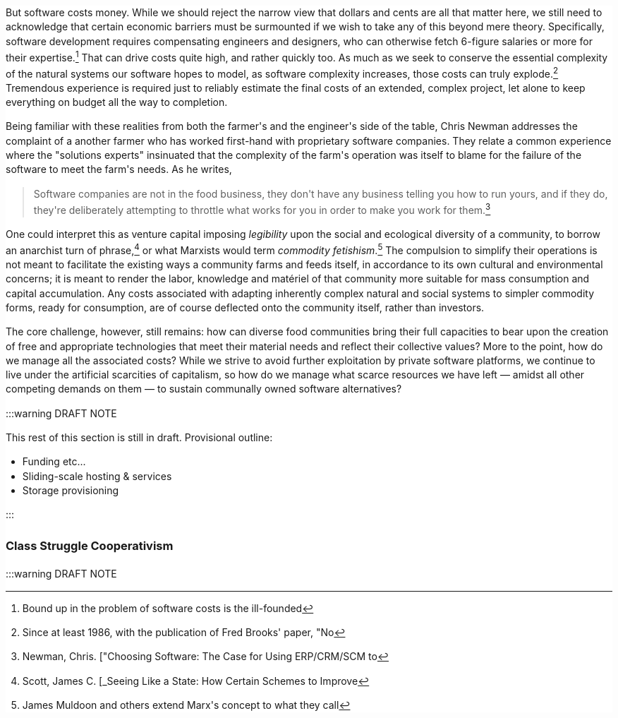 But software costs money. While we should reject the narrow view that dollars
and cents are all that matter here, we still need to acknowledge that certain
economic barriers must be surmounted if we wish to take any of this beyond mere
theory. Specifically, software development requires compensating engineers and
designers, who can otherwise fetch 6-figure salaries or more for their
expertise.[^skilled-labor] That can drive costs quite high, and rather quickly
too. As much as we seek to conserve the essential complexity of the natural
systems our software hopes to model, as software complexity increases, those
costs can truly explode.[^Brooks] Tremendous experience is required just to
reliably estimate the final costs of an extended, complex project, let alone to
keep everything on budget all the way to completion.

Being familiar with these realities from both the farmer's and the engineer's
side of the table, Chris Newman addresses the complaint of a another farmer who
has worked first-hand with proprietary software companies. They relate a common
experience where the "solutions experts" insinuated that the complexity of the
farm's operation was itself to blame for the failure of the software to meet the
farm's needs. As he writes,

> Software companies are not in the food business, they don't have any business
> telling you how to run yours, and if they do, they're deliberately attempting
> to throttle what works for you in order to make you work for them.[^ERP]

One could interpret this as venture capital imposing _legibility_ upon the
social and ecological diversity of a community, to borrow an anarchist turn of
phrase,[^Scott] or what Marxists would term _commodity fetishism_.[^Muldoon] The
compulsion to simplify their operations is not meant to facilitate the existing
ways a community farms and feeds itself, in accordance to its own cultural and
environmental concerns; it is meant to render the labor, knowledge and matériel
of that community more suitable for mass consumption and capital accumulation.
Any costs associated with adapting inherently complex natural and social systems
to simpler commodity forms, ready for consumption, are of course deflected onto
the community itself, rather than investors.

The core challenge, however, still remains: how can diverse food communities
bring their full capacities to bear upon the creation of free and appropriate
technologies that meet their material needs and reflect their collective values?
More to the point, how do we manage all the associated costs? While we strive to
avoid further exploitation by private software platforms, we continue to live
under the artificial scarcities of capitalism, so how do we manage what scarce
resources we have left — amidst all other competing demands on them — to sustain
communally owned software alternatives?

:::warning DRAFT NOTE

This rest of this section is still in draft. Provisional outline:
- Funding etc...
- Sliding-scale hosting & services
- Storage provisioning

:::

### Class Struggle Cooperativism
:::warning DRAFT NOTE


[data asymmetries]: https://blog.ldodds.com/2017/03/24/what-is-data-asymmetry/
[asymmetric information]: https://www.nobelprize.org/prizes/economic-sciences/2001/popular-information/
[usufruct]: https://en.wikipedia.org/wiki/Usufruct
[alienation]: https://en.wikipedia.org/wiki/Alienation_(property_law)
[personal data as defined by the GDPR]: https://gdpr-info.eu/art-4-gdpr/
[^platform-coop]: Gaehring, Jamie. ["Toward a Platform Cooperative for Food
[^skilled-labor]: Bound up in the problem of software costs is the ill-founded
[^Brooks]: Since at least 1986, with the publication of Fred Brooks' paper, "No
[^ERP]: Newman, Chris. ["Choosing Software: The Case for Using ERP/CRM/SCM to
[^Scott]: Scott, James C. [_Seeing Like a State: How Certain Schemes to Improve
[^Muldoon]: James Muldoon and others extend Marx's concept to what they call
[^RedHat]: Congden, Lee. ["What is a Software
["Overview"]: /archive/plan/overview.md
["Appendix: Architecture"]: /archive/plan/architecture.md
